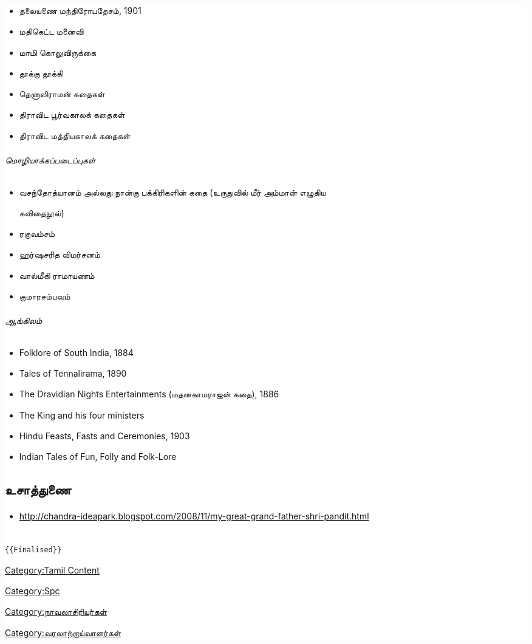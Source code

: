 -   தலையணை மந்திரோபதேசம், 1901

-   மதிகெட்ட மனைவி

-   மாமி கொலுவிருக்கை

-   தூக்கு தூக்கி

-   தெனாலிராமன் கதைகள்

-   திராவிட பூர்வகாலக் கதைகள்

-   திராவிட மத்தியகாலக் கதைகள்



###### மொழியாக்கப்படைப்புகள்



-   வசந்தோத்யானம் அல்லது நான்கு பக்கிரிகளின் கதை (உருதுவில் மீர் அம்மான் எழுதிய

    கவிதைநூல்)

-   ரகுவம்சம்

-   ஹர்ஷசரித விமர்சனம்

-   வால்மீகி ராமாயணம்

-   குமாரசம்பவம்



###### ஆங்கிலம்



-   Folklore of South India, 1884

-   Tales of Tennalirama, 1890

-   The Dravidian Nights Entertainments (மதனகாமராஜன் கதை), 1886

-   The King and his four ministers

-   Hindu Feasts, Fasts and Ceremonies, 1903

-   Indian Tales of Fun, Folly and Folk-Lore



## உசாத்துணை



-   [<http://chandra-ideapark.blogspot.com/2008/11/my-great-grand-father-shri-pandit.html>](https://chandra-ideapark.blogspot.com/2008/11/my-great-grand-father-shri-pandit.html)



```{=mediawiki}

{{Finalised}}

```

[Category:Tamil Content](Category:Tamil_Content "wikilink")

[Category:Spc](Category:Spc "wikilink")

[Category:நாவலாசிரியர்கள்](Category:நாவலாசிரியர்கள் "wikilink")

[Category:வரலாற்றாய்வாளர்கள்](Category:வரலாற்றாய்வாளர்கள் "wikilink")

